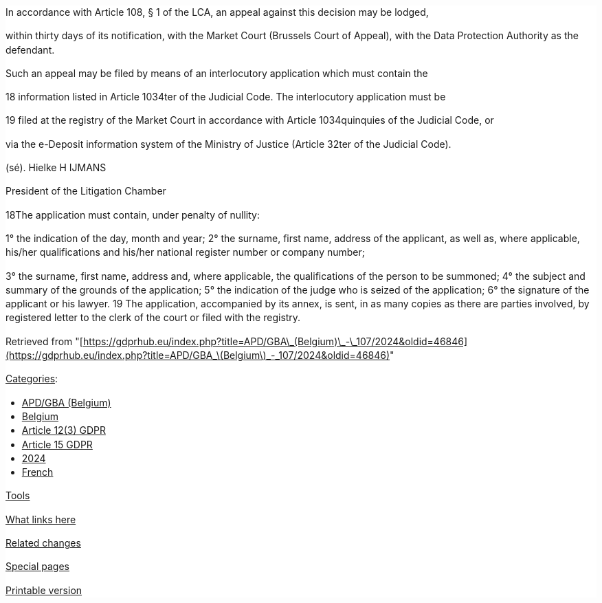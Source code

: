 In accordance with Article 108, § 1 of the LCA, an appeal against this decision may be lodged,

within thirty days of its notification, with the Market Court (Brussels Court of Appeal), with the Data Protection Authority as the defendant.

Such an appeal may be filed by means of an interlocutory application which must contain the

18 information listed in Article 1034ter of the Judicial Code. The interlocutory application must be

19 filed at the registry of the Market Court in accordance with Article 1034quinquies of the Judicial Code, or

via the e-Deposit information system of the Ministry of Justice (Article 32ter of the Judicial Code).

(sé). Hielke H IJMANS

President of the Litigation Chamber

18The application must contain, under penalty of nullity:

1° the indication of the day, month and year;
2° the surname, first name, address of the applicant, as well as, where applicable, his/her qualifications and his/her national register number or
company number;

3° the surname, first name, address and, where applicable, the qualifications of the person to be summoned;
4° the subject and summary of the grounds of the application;
5° the indication of the judge who is seized of the application;
6° the signature of the applicant or his lawyer.
19 The application, accompanied by its annex, is sent, in as many copies as there are parties involved, by registered letter to the clerk of the court or filed with the registry.

Retrieved from "[https://gdprhub.eu/index.php?title=APD/GBA\_(Belgium)\_-\_107/2024&oldid=46846](https://gdprhub.eu/index.php?title=APD/GBA_\(Belgium\)_-_107/2024&oldid=46846)"

[Categories](/index.php?title=Special:Categories "Special:Categories"):

*   [APD/GBA (Belgium)](/index.php?title=Category:APD/GBA_\(Belgium\) "Category:APD/GBA (Belgium)")
*   [Belgium](/index.php?title=Category:Belgium "Category:Belgium")
*   [Article 12(3) GDPR](/index.php?title=Category:Article_12\(3\)_GDPR "Category:Article 12(3) GDPR")
*   [Article 15 GDPR](/index.php?title=Category:Article_15_GDPR "Category:Article 15 GDPR")
*   [2024](/index.php?title=Category:2024 "Category:2024")
*   [French](/index.php?title=Category:French "Category:French")

[Tools](#)

[What links here](/index.php?title=Special:WhatLinksHere/APD/GBA_\(Belgium\)_-_107/2024 "A list of all wiki pages that link here [j]")

[Related changes](/index.php?title=Special:RecentChangesLinked/APD/GBA_\(Belgium\)_-_107/2024 "Recent changes in pages linked from this page [k]")

[Special pages](/index.php?title=Special:SpecialPages "A list of all special pages [q]")

[Printable version](javascript:print\(\); "Printable version of this page [p]")
